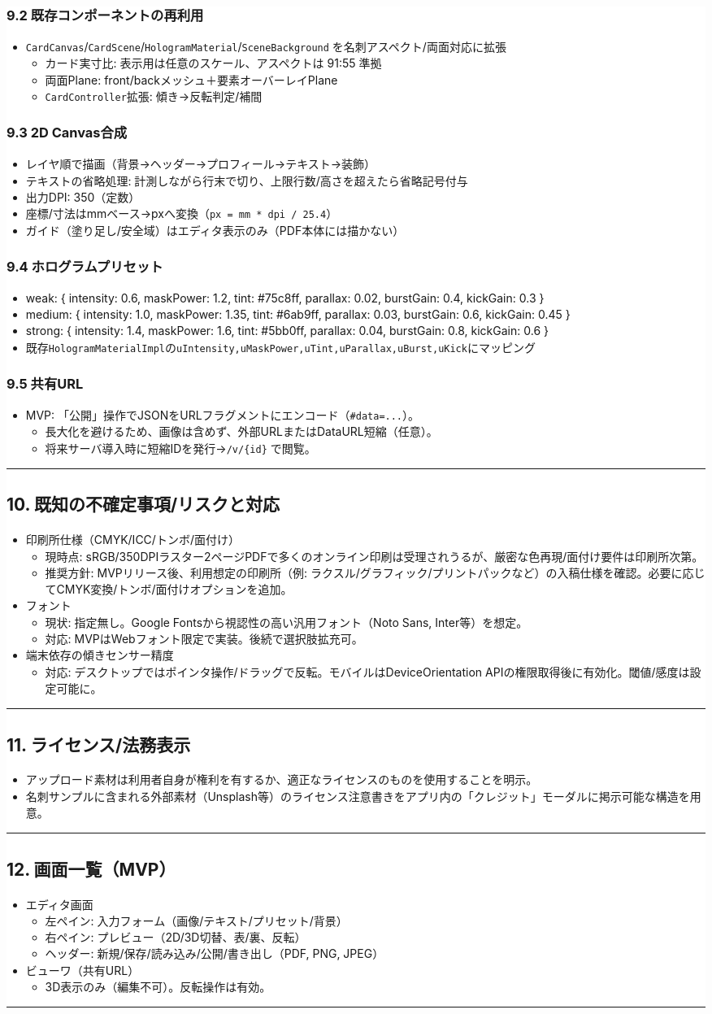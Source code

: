 ### 9.2 既存コンポーネントの再利用
- `CardCanvas`/`CardScene`/`HologramMaterial`/`SceneBackground` を名刺アスペクト/両面対応に拡張
  - カード実寸比: 表示用は任意のスケール、アスペクトは 91:55 準拠
  - 両面Plane: front/backメッシュ＋要素オーバーレイPlane
  - `CardController`拡張: 傾き→反転判定/補間

### 9.3 2D Canvas合成
- レイヤ順で描画（背景→ヘッダー→プロフィール→テキスト→装飾）
- テキストの省略処理: 計測しながら行末で切り、上限行数/高さを超えたら省略記号付与
- 出力DPI: 350（定数）
- 座標/寸法はmmベース→pxへ変換（`px = mm * dpi / 25.4`）
- ガイド（塗り足し/安全域）はエディタ表示のみ（PDF本体には描かない）

### 9.4 ホログラムプリセット
- weak: { intensity: 0.6, maskPower: 1.2, tint: #75c8ff, parallax: 0.02, burstGain: 0.4, kickGain: 0.3 }
- medium: { intensity: 1.0, maskPower: 1.35, tint: #6ab9ff, parallax: 0.03, burstGain: 0.6, kickGain: 0.45 }
- strong: { intensity: 1.4, maskPower: 1.6, tint: #5bb0ff, parallax: 0.04, burstGain: 0.8, kickGain: 0.6 }
- 既存`HologramMaterialImpl`の`uIntensity,uMaskPower,uTint,uParallax,uBurst,uKick`にマッピング

### 9.5 共有URL
- MVP: 「公開」操作でJSONをURLフラグメントにエンコード（`#data=...`）。
  - 長大化を避けるため、画像は含めず、外部URLまたはDataURL短縮（任意）。
  - 将来サーバ導入時に短縮IDを発行→`/v/{id}` で閲覧。

---

## 10. 既知の不確定事項/リスクと対応
- 印刷所仕様（CMYK/ICC/トンボ/面付け）
  - 現時点: sRGB/350DPIラスター2ページPDFで多くのオンライン印刷は受理されうるが、厳密な色再現/面付け要件は印刷所次第。
  - 推奨方針: MVPリリース後、利用想定の印刷所（例: ラクスル/グラフィック/プリントパックなど）の入稿仕様を確認。必要に応じてCMYK変換/トンボ/面付けオプションを追加。
- フォント
  - 現状: 指定無し。Google Fontsから視認性の高い汎用フォント（Noto Sans, Inter等）を想定。
  - 対応: MVPはWebフォント限定で実装。後続で選択肢拡充可。
- 端末依存の傾きセンサー精度
  - 対応: デスクトップではポインタ操作/ドラッグで反転。モバイルはDeviceOrientation APIの権限取得後に有効化。閾値/感度は設定可能に。

---

## 11. ライセンス/法務表示
- アップロード素材は利用者自身が権利を有するか、適正なライセンスのものを使用することを明示。
- 名刺サンプルに含まれる外部素材（Unsplash等）のライセンス注意書きをアプリ内の「クレジット」モーダルに掲示可能な構造を用意。

---

## 12. 画面一覧（MVP）
- エディタ画面
  - 左ペイン: 入力フォーム（画像/テキスト/プリセット/背景）
  - 右ペイン: プレビュー（2D/3D切替、表/裏、反転）
  - ヘッダー: 新規/保存/読み込み/公開/書き出し（PDF, PNG, JPEG）
- ビューワ（共有URL）
  - 3D表示のみ（編集不可）。反転操作は有効。

---